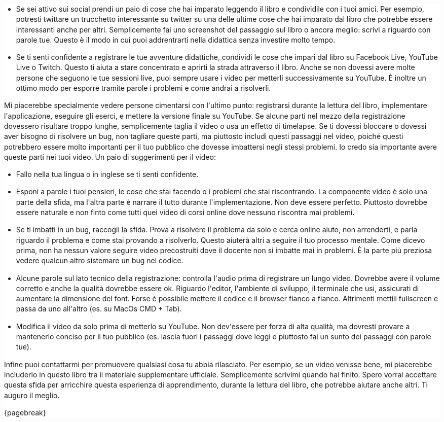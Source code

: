 * Se sei attivo sui social prendi un paio di cose che hai imparato leggendo il libro e condividile con i tuoi amici. Per esempio, potresti twittare un trucchetto interessante su twitter su una delle ultime cose che hai imparato dal libro che potrebbe essere interessanti anche per altri. Semplicemente fai uno screenshot del passaggio sul libro o ancora meglio: scrivi a riguardo con parole tue. Questo è il modo in cui puoi addrentrarti nella didattica senza investire molto tempo.

* Se ti senti confidente a registrare le tue avventure didattiche, condividi le cose che impari dal libro su Facebook Live, YouTube Live o Twitch. Questo ti aiuta a stare concentrato e aprirti la strada attraverso il libro. Anche se non dovessi avere molte persone che seguono le tue sessioni live, puoi sempre usare i video per metterli successivamente su YouTube. È inoltre un ottimo modo per esporre tramite parole i problemi e come andrai a risolverli.

Mi piacerebbe specialmente vedere persone cimentarsi con l'ultimo punto: registrarsi durante la lettura del libro, implementare l'applicazione, eseguire gli eserci, e mettere la versione finale su YouTube. Se alcune parti nel mezzo della registrazione dovessero risultare troppo lunghe, semplicemente taglia il video o usa un effetto di timelapse. Se ti dovessi bloccare o dovessi aver bisogno di risolvere un bug, non tagliare queste parti, ma piuttosto includi questi passaggi nel video, poiché questi potrebbero essere molto importanti per il tuo pubblico che dovesse imbattersi negli stessi problemi. Io credo sia importante avere queste parti nei tuoi video. Un paio di suggerimenti per il video:

* Fallo nella tua lingua o in inglese se ti senti confidente.

* Esponi a parole i tuoi pensieri, le cose che stai facendo o i problemi che stai riscontrando. La componente video è solo una parte della sfida, ma l'altra parte è narrare il tutto durante l'implementazione. Non deve essere perfetto. Piuttosto dovrebbe essere naturale e non finto come tutti quei video di corsi online dove nessuno riscontra mai problemi.

* Se ti imbatti in un bug, raccogli la sfida. Prova a risolvere il problema da solo e cerca online aiuto, non arrenderti, e parla riguardo il problema e come stai provando a risolverlo. Questo aiuterà altri a seguire il tuo processo mentale. Come dicevo prima, non ha nessun valore seguire video precostruiti dove il docente non si imbatte mai in problemi. È la parte più preziosa vedere qualcun altro sistemare un bug nel codice.

* Alcune parole sul lato tecnico della registrazione: controlla l'audio prima di registrare un lungo video. Dovrebbe avere il volume corretto e anche la qualità dovrebbe essere ok. Riguardo l'editor, l'ambiente di sviluppo, il terminale che usi, assicurati di aumentare la dimensione del font. Forse è possibile mettere il codice e il browser fianco a fianco. Altrimenti mettili fullscreen e passa da uno all'altro (es. su MacOs CMD + Tab).

* Modifica il video da solo prima di metterlo su YouTube. Non dev'essere per forza di alta qualità, ma dovresti provare a mantenerlo conciso per il tuo pubblico (es. lascia fuori i passaggi dove leggi e piuttosto fai un sunto dei passaggi con parole tue).

Infine puoi contattarmi per promuovere qualsiasi cosa tu abbia rilasciato. Per esempio, se un video venisse bene, mi piacerebbe includerlo in questo libro tra il materiale supplementare ufficiale. Semplicemente scrivimi quando hai finito. Spero vorrai accettare questa sfida per arricchire questa esperienza di apprendimento, durante la lettura del libro, che potrebbe aiutare anche altri. Ti auguro il meglio.

{pagebreak}
